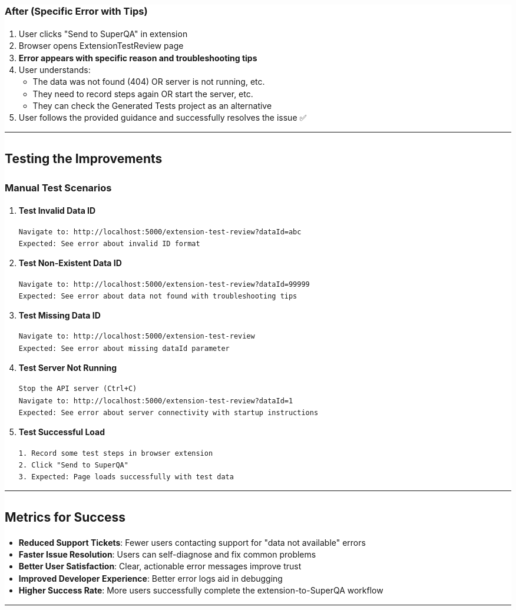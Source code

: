 ### After (Specific Error with Tips)
1. User clicks "Send to SuperQA" in extension
2. Browser opens ExtensionTestReview page
3. **Error appears with specific reason and troubleshooting tips**
4. User understands:
   - The data was not found (404) OR server is not running, etc.
   - They need to record steps again OR start the server, etc.
   - They can check the Generated Tests project as an alternative
5. User follows the provided guidance and successfully resolves the issue ✅

---

## Testing the Improvements

### Manual Test Scenarios

1. **Test Invalid Data ID**
   ```
   Navigate to: http://localhost:5000/extension-test-review?dataId=abc
   Expected: See error about invalid ID format
   ```

2. **Test Non-Existent Data ID**
   ```
   Navigate to: http://localhost:5000/extension-test-review?dataId=99999
   Expected: See error about data not found with troubleshooting tips
   ```

3. **Test Missing Data ID**
   ```
   Navigate to: http://localhost:5000/extension-test-review
   Expected: See error about missing dataId parameter
   ```

4. **Test Server Not Running**
   ```
   Stop the API server (Ctrl+C)
   Navigate to: http://localhost:5000/extension-test-review?dataId=1
   Expected: See error about server connectivity with startup instructions
   ```

5. **Test Successful Load**
   ```
   1. Record some test steps in browser extension
   2. Click "Send to SuperQA"
   3. Expected: Page loads successfully with test data
   ```

---

## Metrics for Success

- **Reduced Support Tickets**: Fewer users contacting support for "data not available" errors
- **Faster Issue Resolution**: Users can self-diagnose and fix common problems
- **Better User Satisfaction**: Clear, actionable error messages improve trust
- **Improved Developer Experience**: Better error logs aid in debugging
- **Higher Success Rate**: More users successfully complete the extension-to-SuperQA workflow

---